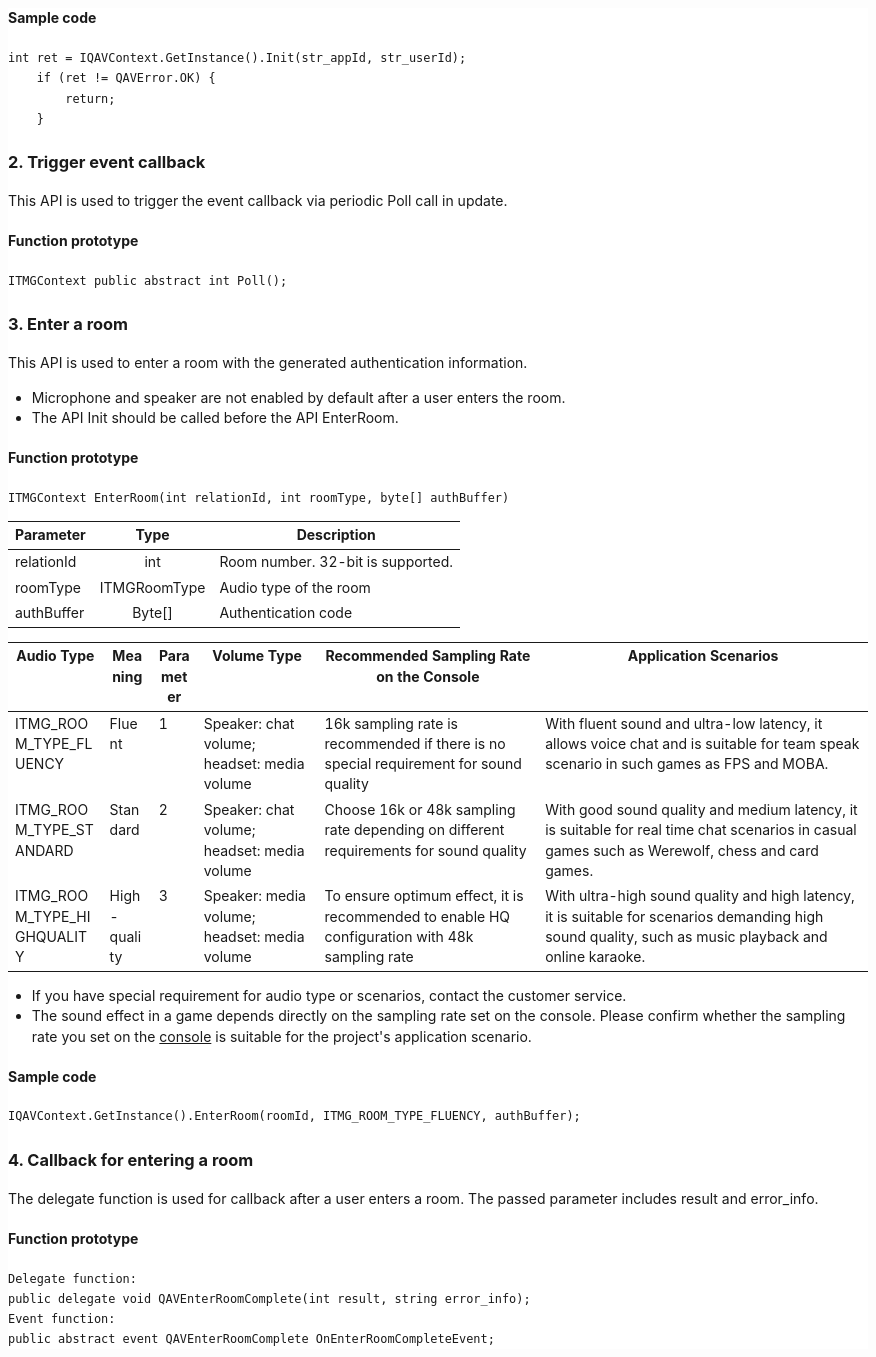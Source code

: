 #### Sample code  
```
int ret = IQAVContext.GetInstance().Init(str_appId, str_userId);
	if (ret != QAVError.OK) {
		return;
	}
```

### 2. Trigger event callback
This API is used to trigger the event callback via periodic Poll call in update.
#### Function prototype

```
ITMGContext public abstract int Poll();
```

### 3. Enter a room
This API is used to enter a room with the generated authentication information.
- Microphone and speaker are not enabled by default after a user enters the room.
- The API Init should be called before the API EnterRoom.


#### Function prototype
```
ITMGContext EnterRoom(int relationId, int roomType, byte[] authBuffer)
```
| Parameter | Type | Description |
| ------------- |:-------------:|-------------|
| relationId		|int  		| Room number. 32-bit is supported.				|
| roomType 	|ITMGRoomType		| Audio type of the room |
| authBuffer 	|Byte[] 	| Authentication code					|

| Audio Type | Meaning | Parameter | Volume Type | Recommended Sampling Rate on the Console | Application Scenarios |
| ------------- |------------ | ---- |---- |---- |---- |
| ITMG_ROOM_TYPE_FLUENCY			|Fluent	|1|Speaker: chat volume; headset: media volume 	| 16k sampling rate is recommended if there is no special requirement for sound quality					| With fluent sound and ultra-low latency, it allows voice chat and is suitable for team speak scenario in such games as FPS and MOBA.	|							
| ITMG_ROOM_TYPE_STANDARD			|Standard	|2|Speaker: chat volume; headset: media volume	| Choose 16k or 48k sampling rate depending on different requirements for sound quality				| With good sound quality and medium latency, it is suitable for real time chat scenarios in casual games such as Werewolf, chess and card games.	|												
| ITMG_ROOM_TYPE_HIGHQUALITY		|High-quality	|3|Speaker: media volume; headset: media volume	| To ensure optimum effect, it is recommended to enable HQ configuration with 48k sampling rate	| With ultra-high sound quality and high latency, it is suitable for scenarios demanding high sound quality, such as music playback and online karaoke.	|

- If you have special requirement for audio type or scenarios, contact the customer service.
- The sound effect in a game depends directly on the sampling rate set on the console. Please confirm whether the sampling rate you set on the [console](https://console.cloud.tencent.com/gamegme) is suitable for the project's application scenario.
#### Sample code  
```
IQAVContext.GetInstance().EnterRoom(roomId, ITMG_ROOM_TYPE_FLUENCY, authBuffer);
```

### 4. Callback for entering a room
The delegate function is used for callback after a user enters a room. The passed parameter includes result and error_info.
#### Function prototype
```
Delegate function:
public delegate void QAVEnterRoomComplete(int result, string error_info);
Event function:
public abstract event QAVEnterRoomComplete OnEnterRoomCompleteEvent;
```
